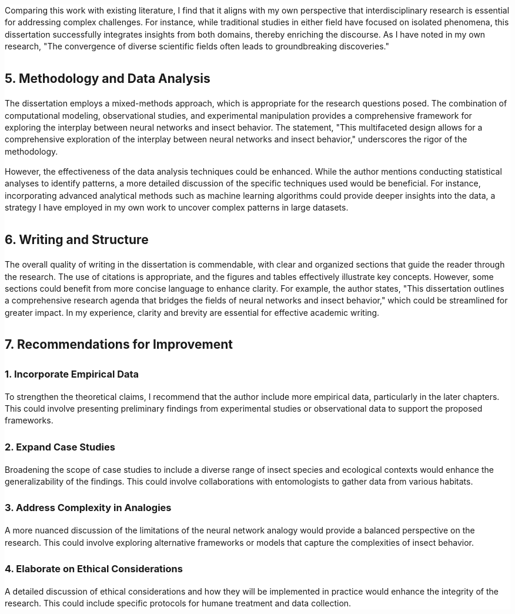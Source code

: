 Comparing this work with existing literature, I find that it aligns with my own perspective that interdisciplinary research is essential for addressing complex challenges. For instance, while traditional studies in either field have focused on isolated phenomena, this dissertation successfully integrates insights from both domains, thereby enriching the discourse. As I have noted in my own research, "The convergence of diverse scientific fields often leads to groundbreaking discoveries."

## 5. Methodology and Data Analysis

The dissertation employs a mixed-methods approach, which is appropriate for the research questions posed. The combination of computational modeling, observational studies, and experimental manipulation provides a comprehensive framework for exploring the interplay between neural networks and insect behavior. The statement, "This multifaceted design allows for a comprehensive exploration of the interplay between neural networks and insect behavior," underscores the rigor of the methodology.

However, the effectiveness of the data analysis techniques could be enhanced. While the author mentions conducting statistical analyses to identify patterns, a more detailed discussion of the specific techniques used would be beneficial. For instance, incorporating advanced analytical methods such as machine learning algorithms could provide deeper insights into the data, a strategy I have employed in my own work to uncover complex patterns in large datasets.

## 6. Writing and Structure

The overall quality of writing in the dissertation is commendable, with clear and organized sections that guide the reader through the research. The use of citations is appropriate, and the figures and tables effectively illustrate key concepts. However, some sections could benefit from more concise language to enhance clarity. For example, the author states, "This dissertation outlines a comprehensive research agenda that bridges the fields of neural networks and insect behavior," which could be streamlined for greater impact. In my experience, clarity and brevity are essential for effective academic writing.

## 7. Recommendations for Improvement

### 1. Incorporate Empirical Data
To strengthen the theoretical claims, I recommend that the author include more empirical data, particularly in the later chapters. This could involve presenting preliminary findings from experimental studies or observational data to support the proposed frameworks.

### 2. Expand Case Studies
Broadening the scope of case studies to include a diverse range of insect species and ecological contexts would enhance the generalizability of the findings. This could involve collaborations with entomologists to gather data from various habitats.

### 3. Address Complexity in Analogies
A more nuanced discussion of the limitations of the neural network analogy would provide a balanced perspective on the research. This could involve exploring alternative frameworks or models that capture the complexities of insect behavior.

### 4. Elaborate on Ethical Considerations
A detailed discussion of ethical considerations and how they will be implemented in practice would enhance the integrity of the research. This could include specific protocols for humane treatment and data collection.
